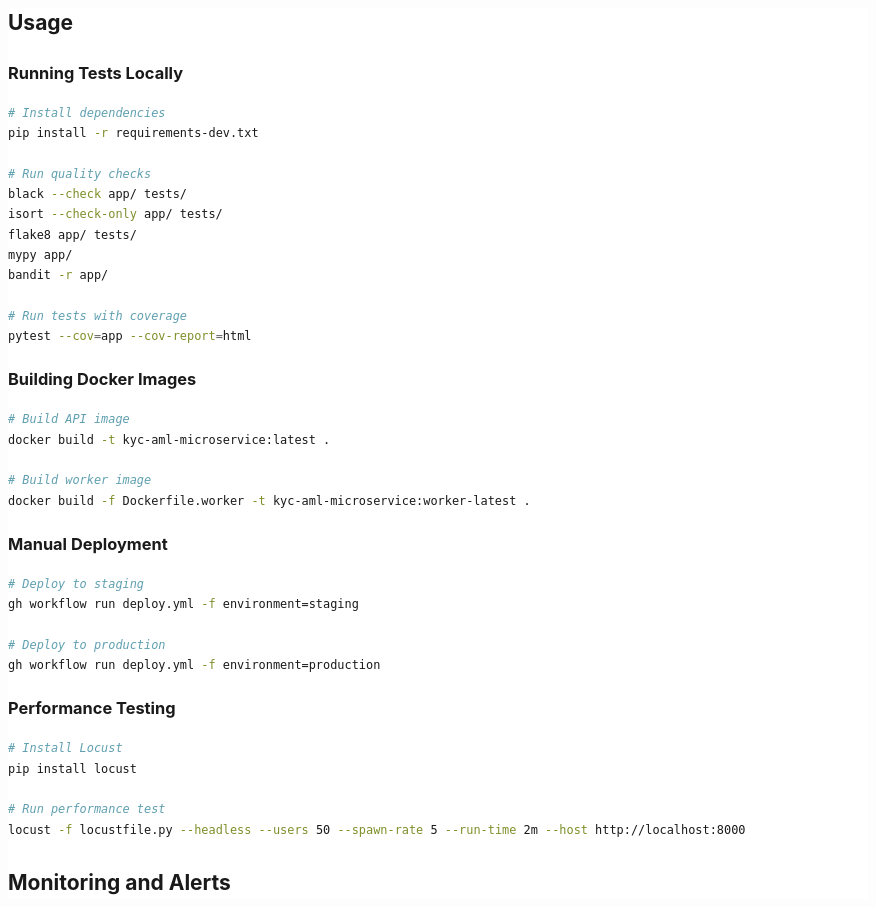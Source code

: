 ## Usage

### Running Tests Locally

```bash
# Install dependencies
pip install -r requirements-dev.txt

# Run quality checks
black --check app/ tests/
isort --check-only app/ tests/
flake8 app/ tests/
mypy app/
bandit -r app/

# Run tests with coverage
pytest --cov=app --cov-report=html
```

### Building Docker Images

```bash
# Build API image
docker build -t kyc-aml-microservice:latest .

# Build worker image
docker build -f Dockerfile.worker -t kyc-aml-microservice:worker-latest .
```

### Manual Deployment

```bash
# Deploy to staging
gh workflow run deploy.yml -f environment=staging

# Deploy to production
gh workflow run deploy.yml -f environment=production
```

### Performance Testing

```bash
# Install Locust
pip install locust

# Run performance test
locust -f locustfile.py --headless --users 50 --spawn-rate 5 --run-time 2m --host http://localhost:8000
```

## Monitoring and Alerts
